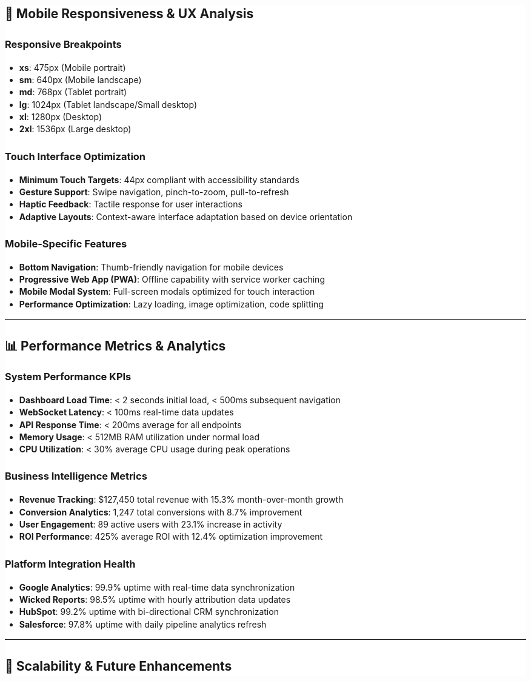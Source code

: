 
## 📱 **Mobile Responsiveness & UX Analysis**

### **Responsive Breakpoints**
- **xs**: 475px (Mobile portrait)
- **sm**: 640px (Mobile landscape)
- **md**: 768px (Tablet portrait)
- **lg**: 1024px (Tablet landscape/Small desktop)
- **xl**: 1280px (Desktop)
- **2xl**: 1536px (Large desktop)

### **Touch Interface Optimization**
- **Minimum Touch Targets**: 44px compliant with accessibility standards
- **Gesture Support**: Swipe navigation, pinch-to-zoom, pull-to-refresh
- **Haptic Feedback**: Tactile response for user interactions
- **Adaptive Layouts**: Context-aware interface adaptation based on device orientation

### **Mobile-Specific Features**
- **Bottom Navigation**: Thumb-friendly navigation for mobile devices
- **Progressive Web App (PWA)**: Offline capability with service worker caching
- **Mobile Modal System**: Full-screen modals optimized for touch interaction
- **Performance Optimization**: Lazy loading, image optimization, code splitting

---

## 📊 **Performance Metrics & Analytics**

### **System Performance KPIs**
- **Dashboard Load Time**: < 2 seconds initial load, < 500ms subsequent navigation
- **WebSocket Latency**: < 100ms real-time data updates
- **API Response Time**: < 200ms average for all endpoints
- **Memory Usage**: < 512MB RAM utilization under normal load
- **CPU Utilization**: < 30% average CPU usage during peak operations

### **Business Intelligence Metrics**
- **Revenue Tracking**: $127,450 total revenue with 15.3% month-over-month growth
- **Conversion Analytics**: 1,247 total conversions with 8.7% improvement
- **User Engagement**: 89 active users with 23.1% increase in activity
- **ROI Performance**: 425% average ROI with 12.4% optimization improvement

### **Platform Integration Health**
- **Google Analytics**: 99.9% uptime with real-time data synchronization
- **Wicked Reports**: 98.5% uptime with hourly attribution data updates
- **HubSpot**: 99.2% uptime with bi-directional CRM synchronization
- **Salesforce**: 97.8% uptime with daily pipeline analytics refresh

---

## 🚀 **Scalability & Future Enhancements**
